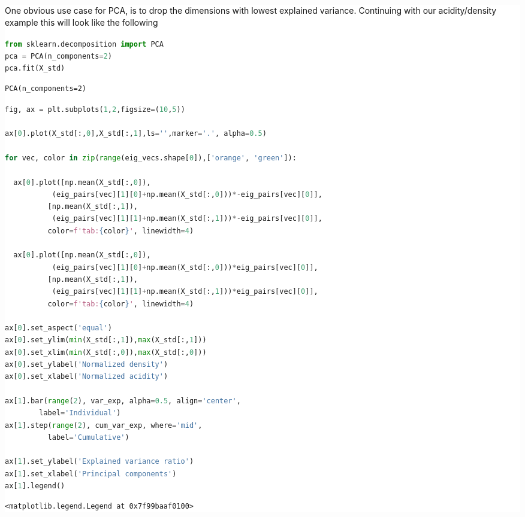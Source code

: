 One obvious use case for PCA, is to drop the dimensions with lowest explained variance. Continuing with our acidity/density example this will look like the following


```python
from sklearn.decomposition import PCA
pca = PCA(n_components=2)
pca.fit(X_std)
```




    PCA(n_components=2)




```python
fig, ax = plt.subplots(1,2,figsize=(10,5))

ax[0].plot(X_std[:,0],X_std[:,1],ls='',marker='.', alpha=0.5)

for vec, color in zip(range(eig_vecs.shape[0]),['orange', 'green']):

  ax[0].plot([np.mean(X_std[:,0]),
           (eig_pairs[vec][1][0]+np.mean(X_std[:,0]))*-eig_pairs[vec][0]],
          [np.mean(X_std[:,1]),
           (eig_pairs[vec][1][1]+np.mean(X_std[:,1]))*-eig_pairs[vec][0]],
          color=f'tab:{color}', linewidth=4)
  
  ax[0].plot([np.mean(X_std[:,0]),
           (eig_pairs[vec][1][0]+np.mean(X_std[:,0]))*eig_pairs[vec][0]],
          [np.mean(X_std[:,1]),
           (eig_pairs[vec][1][1]+np.mean(X_std[:,1]))*eig_pairs[vec][0]],
          color=f'tab:{color}', linewidth=4)
  
ax[0].set_aspect('equal')
ax[0].set_ylim(min(X_std[:,1]),max(X_std[:,1]))
ax[0].set_xlim(min(X_std[:,0]),max(X_std[:,0]))
ax[0].set_ylabel('Normalized density')
ax[0].set_xlabel('Normalized acidity')

ax[1].bar(range(2), var_exp, alpha=0.5, align='center',
        label='Individual')
ax[1].step(range(2), cum_var_exp, where='mid',
          label='Cumulative')

ax[1].set_ylabel('Explained variance ratio')
ax[1].set_xlabel('Principal components')
ax[1].legend()
```




    <matplotlib.legend.Legend at 0x7f99baaf0100>

